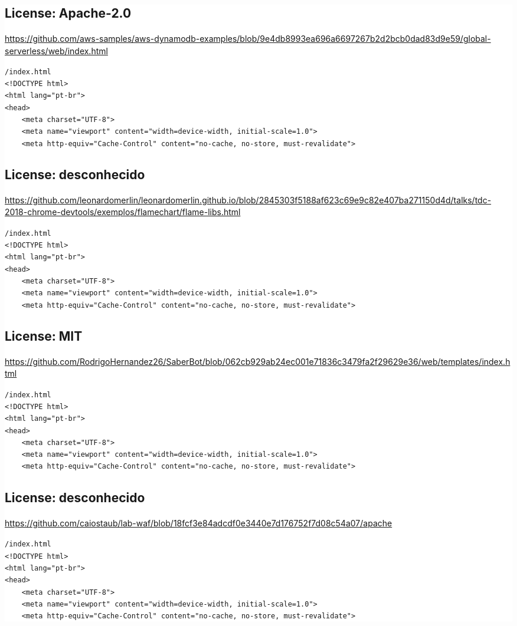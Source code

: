 
## License: Apache-2.0
https://github.com/aws-samples/aws-dynamodb-examples/blob/9e4db8993ea696a6697267b2d2bcb0dad83d9e59/global-serverless/web/index.html

```
/index.html
<!DOCTYPE html>
<html lang="pt-br">
<head>
    <meta charset="UTF-8">
    <meta name="viewport" content="width=device-width, initial-scale=1.0">
    <meta http-equiv="Cache-Control" content="no-cache, no-store, must-revalidate">
```


## License: desconhecido
https://github.com/leonardomerlin/leonardomerlin.github.io/blob/2845303f5188af623c69e9c82e407ba271150d4d/talks/tdc-2018-chrome-devtools/exemplos/flamechart/flame-libs.html

```
/index.html
<!DOCTYPE html>
<html lang="pt-br">
<head>
    <meta charset="UTF-8">
    <meta name="viewport" content="width=device-width, initial-scale=1.0">
    <meta http-equiv="Cache-Control" content="no-cache, no-store, must-revalidate">
```


## License: MIT
https://github.com/RodrigoHernandez26/SaberBot/blob/062cb929ab24ec001e71836c3479fa2f29629e36/web/templates/index.html

```
/index.html
<!DOCTYPE html>
<html lang="pt-br">
<head>
    <meta charset="UTF-8">
    <meta name="viewport" content="width=device-width, initial-scale=1.0">
    <meta http-equiv="Cache-Control" content="no-cache, no-store, must-revalidate">
```


## License: desconhecido
https://github.com/caiostaub/lab-waf/blob/18fcf3e84adcdf0e3440e7d176752f7d08c54a07/apache

```
/index.html
<!DOCTYPE html>
<html lang="pt-br">
<head>
    <meta charset="UTF-8">
    <meta name="viewport" content="width=device-width, initial-scale=1.0">
    <meta http-equiv="Cache-Control" content="no-cache, no-store, must-revalidate">
```
